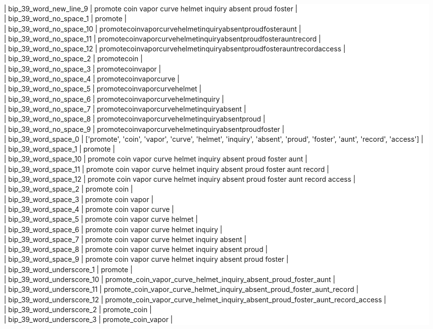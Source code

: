 | bip_39_word_new_line_9 | promote
coin
vapor
curve
helmet
inquiry
absent
proud
foster |  
| bip_39_word_no_space_1 | promote |  
| bip_39_word_no_space_10 | promotecoinvaporcurvehelmetinquiryabsentproudfosteraunt |  
| bip_39_word_no_space_11 | promotecoinvaporcurvehelmetinquiryabsentproudfosterauntrecord |  
| bip_39_word_no_space_12 | promotecoinvaporcurvehelmetinquiryabsentproudfosterauntrecordaccess |  
| bip_39_word_no_space_2 | promotecoin |  
| bip_39_word_no_space_3 | promotecoinvapor |  
| bip_39_word_no_space_4 | promotecoinvaporcurve |  
| bip_39_word_no_space_5 | promotecoinvaporcurvehelmet |  
| bip_39_word_no_space_6 | promotecoinvaporcurvehelmetinquiry |  
| bip_39_word_no_space_7 | promotecoinvaporcurvehelmetinquiryabsent |  
| bip_39_word_no_space_8 | promotecoinvaporcurvehelmetinquiryabsentproud |  
| bip_39_word_no_space_9 | promotecoinvaporcurvehelmetinquiryabsentproudfoster |  
| bip_39_word_space_0 | ['promote', 'coin', 'vapor', 'curve', 'helmet', 'inquiry', 'absent', 'proud', 'foster', 'aunt', 'record', 'access'] |  
| bip_39_word_space_1 | promote |  
| bip_39_word_space_10 | promote coin vapor curve helmet inquiry absent proud foster aunt |  
| bip_39_word_space_11 | promote coin vapor curve helmet inquiry absent proud foster aunt record |  
| bip_39_word_space_12 | promote coin vapor curve helmet inquiry absent proud foster aunt record access |  
| bip_39_word_space_2 | promote coin |  
| bip_39_word_space_3 | promote coin vapor |  
| bip_39_word_space_4 | promote coin vapor curve |  
| bip_39_word_space_5 | promote coin vapor curve helmet |  
| bip_39_word_space_6 | promote coin vapor curve helmet inquiry |  
| bip_39_word_space_7 | promote coin vapor curve helmet inquiry absent |  
| bip_39_word_space_8 | promote coin vapor curve helmet inquiry absent proud |  
| bip_39_word_space_9 | promote coin vapor curve helmet inquiry absent proud foster |  
| bip_39_word_underscore_1 | promote |  
| bip_39_word_underscore_10 | promote_coin_vapor_curve_helmet_inquiry_absent_proud_foster_aunt |  
| bip_39_word_underscore_11 | promote_coin_vapor_curve_helmet_inquiry_absent_proud_foster_aunt_record |  
| bip_39_word_underscore_12 | promote_coin_vapor_curve_helmet_inquiry_absent_proud_foster_aunt_record_access |  
| bip_39_word_underscore_2 | promote_coin |  
| bip_39_word_underscore_3 | promote_coin_vapor |  